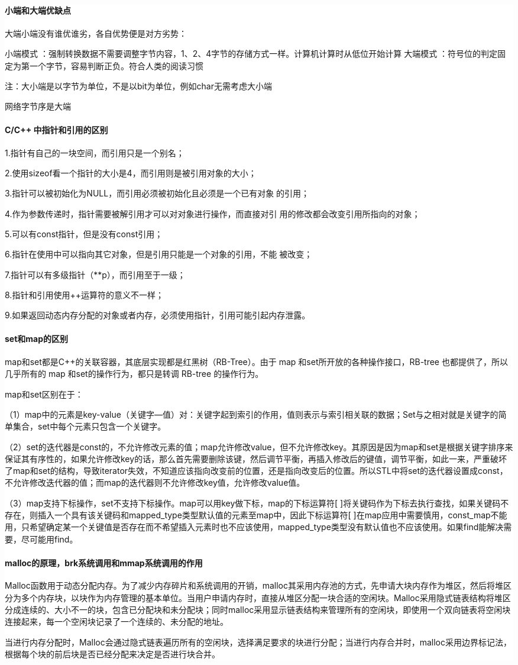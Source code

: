 

#### 小端和大端优缺点

大端小端没有谁优谁劣，各自优势便是对方劣势：

小端模式 ：强制转换数据不需要调整字节内容，1、2、4字节的存储方式一样。计算机计算时从低位开始计算
大端模式 ：符号位的判定固定为第一个字节，容易判断正负。符合人类的阅读习惯

注：大小端是以字节为单位，不是以bit为单位，例如char无需考虑大小端

网络字节序是大端



#### C/C++ 中指针和引用的区别

1.指针有自己的一块空间，而引用只是一个别名；

2.使用sizeof看一个指针的大小是4，而引用则是被引用对象的大小；

3.指针可以被初始化为NULL，而引用必须被初始化且必须是一个已有对象 的引用；

4.作为参数传递时，指针需要被解引用才可以对对象进行操作，而直接对引 用的修改都会改变引用所指向的对象；

5.可以有const指针，但是没有const引用；

6.指针在使用中可以指向其它对象，但是引用只能是一个对象的引用，不能 被改变；

7.指针可以有多级指针（**p），而引用至于一级；

8.指针和引用使用++运算符的意义不一样；

9.如果返回动态内存分配的对象或者内存，必须使用指针，引用可能引起内存泄露。



#### set和map的区别

map和set都是C++的关联容器，其底层实现都是红黑树（RB-Tree）。由于 map 和set所开放的各种操作接口，RB-tree 也都提供了，所以几乎所有的 map 和set的操作行为，都只是转调 RB-tree 的操作行为。

map和set区别在于：

（1）map中的元素是key-value（关键字—值）对：关键字起到索引的作用，值则表示与索引相关联的数据；Set与之相对就是关键字的简单集合，set中每个元素只包含一个关键字。

（2）set的迭代器是const的，不允许修改元素的值；map允许修改value，但不允许修改key。其原因是因为map和set是根据关键字排序来保证其有序性的，如果允许修改key的话，那么首先需要删除该键，然后调节平衡，再插入修改后的键值，调节平衡，如此一来，严重破坏了map和set的结构，导致iterator失效，不知道应该指向改变前的位置，还是指向改变后的位置。所以STL中将set的迭代器设置成const，不允许修改迭代器的值；而map的迭代器则不允许修改key值，允许修改value值。

（3）map支持下标操作，set不支持下标操作。map可以用key做下标，map的下标运算符[ ]将关键码作为下标去执行查找，如果关键码不存在，则插入一个具有该关键码和mapped_type类型默认值的元素至map中，因此下标运算符[ ]在map应用中需要慎用，const_map不能用，只希望确定某一个关键值是否存在而不希望插入元素时也不应该使用，mapped_type类型没有默认值也不应该使用。如果find能解决需要，尽可能用find。



#### malloc的原理，brk系统调用和mmap系统调用的作用

Malloc函数用于动态分配内存。为了减少内存碎片和系统调用的开销，malloc其采用内存池的方式，先申请大块内存作为堆区，然后将堆区分为多个内存块，以块作为内存管理的基本单位。当用户申请内存时，直接从堆区分配一块合适的空闲块。Malloc采用隐式链表结构将堆区分成连续的、大小不一的块，包含已分配块和未分配块；同时malloc采用显示链表结构来管理所有的空闲块，即使用一个双向链表将空闲块连接起来，每一个空闲块记录了一个连续的、未分配的地址。

当进行内存分配时，Malloc会通过隐式链表遍历所有的空闲块，选择满足要求的块进行分配；当进行内存合并时，malloc采用边界标记法，根据每个块的前后块是否已经分配来决定是否进行块合并。
